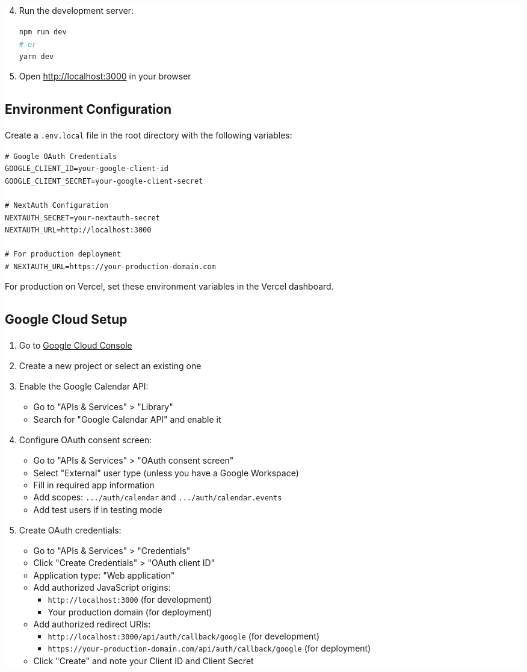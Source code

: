 4. Run the development server:
   ```bash
   npm run dev
   # or
   yarn dev
   ```

5. Open [http://localhost:3000](http://localhost:3000) in your browser

## Environment Configuration

Create a `.env.local` file in the root directory with the following variables:

```
# Google OAuth Credentials
GOOGLE_CLIENT_ID=your-google-client-id
GOOGLE_CLIENT_SECRET=your-google-client-secret

# NextAuth Configuration
NEXTAUTH_SECRET=your-nextauth-secret
NEXTAUTH_URL=http://localhost:3000

# For production deployment
# NEXTAUTH_URL=https://your-production-domain.com
```

For production on Vercel, set these environment variables in the Vercel dashboard.

## Google Cloud Setup

1. Go to [Google Cloud Console](https://console.cloud.google.com/)
2. Create a new project or select an existing one
3. Enable the Google Calendar API:
   - Go to "APIs & Services" > "Library"
   - Search for "Google Calendar API" and enable it

4. Configure OAuth consent screen:
   - Go to "APIs & Services" > "OAuth consent screen"
   - Select "External" user type (unless you have a Google Workspace)
   - Fill in required app information
   - Add scopes: `.../auth/calendar` and `.../auth/calendar.events`
   - Add test users if in testing mode

5. Create OAuth credentials:
   - Go to "APIs & Services" > "Credentials"
   - Click "Create Credentials" > "OAuth client ID"
   - Application type: "Web application"
   - Add authorized JavaScript origins:
     - `http://localhost:3000` (for development)
     - Your production domain (for deployment)
   - Add authorized redirect URIs:
     - `http://localhost:3000/api/auth/callback/google` (for development)
     - `https://your-production-domain.com/api/auth/callback/google` (for deployment)
   - Click "Create" and note your Client ID and Client Secret
